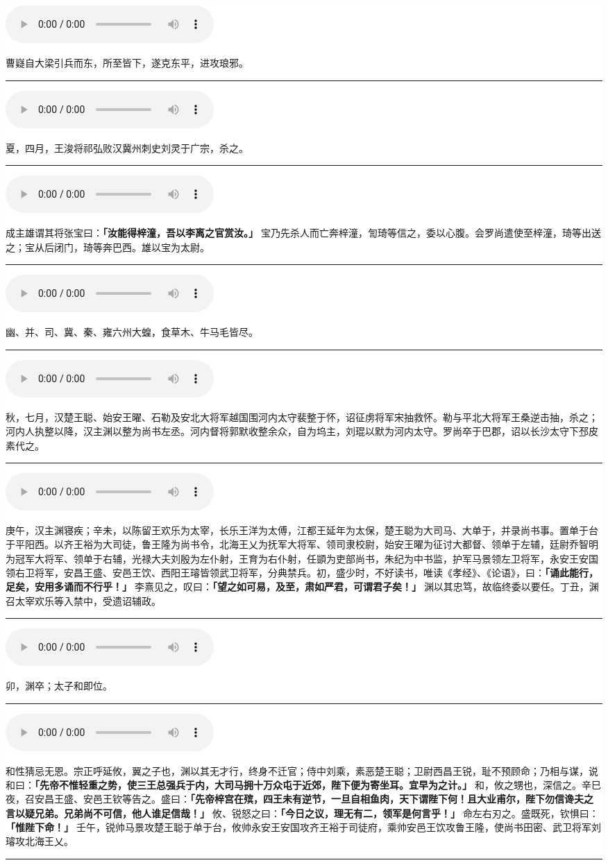 
![](assets/audios/087/34.mp3)

曹嶷自大梁引兵而东，所至皆下，遂克东平，进攻琅邪。

---

![](assets/audios/087/35.mp3)

夏，四月，王浚将祁弘败汉冀州刺史刘灵于广宗，杀之。

---

![](assets/audios/087/36.mp3)

成主雄谓其将张宝曰：__「汝能得梓潼，吾以李离之官赏汝。」__ 宝乃先杀人而亡奔梓潼，訇琦等信之，委以心腹。会罗尚遣使至梓潼，琦等出送之；宝从后闭门，琦等奔巴西。雄以宝为太尉。

---

![](assets/audios/087/37.mp3)

幽、并、司、冀、秦、雍六州大蝗，食草木、牛马毛皆尽。

---

![](assets/audios/087/38.mp3)

秋，七月，汉楚王聪、始安王曜、石勒及安北大将军越国围河内太守裴整于怀，诏征虏将军宋抽救怀。勒与平北大将军王桑逆击抽，杀之；河内人执整以降，汉主渊以整为尚书左丞。河内督将郭默收整余众，自为坞主，刘琨以默为河内太守。罗尚卒于巴郡，诏以长沙太守下邳皮素代之。

---

![](assets/audios/087/39.mp3)

庚午，汉主渊寝疾；辛未，以陈留王欢乐为太宰，长乐王洋为太傅，江都王延年为太保，楚王聪为大司马、大单于，并录尚书事。置单于台于平阳西。以齐王裕为大司徒，鲁王隆为尚书令，北海王乂为抚军大将军、领司隶校尉，始安王曜为征讨大都督、领单于左辅，廷尉乔智明为冠军大将军、领单于右辅，光禄大夫刘殷为左仆射，王育为右仆射，任顗为吏部尚书，朱纪为中书监，护军马景领左卫将军，永安王安国领右卫将军，安昌王盛、安邑王饮、西阳王璿皆领武卫将军，分典禁兵。初，盛少时，不好读书，唯读《孝经》、《论语》，曰：__「诵此能行，足矣，安用多诵而不行乎！」__ 李熹见之，叹曰：__「望之如可易，及至，肃如严君，可谓君子矣！」__ 渊以其忠笃，故临终委以要任。丁丑，渊召太宰欢乐等入禁中，受遗诏辅政。

---

![](assets/audios/087/40.mp3)

卯，渊卒；太子和即位。

---

![](assets/audios/087/41.mp3)

和性猜忌无恩。宗正呼延攸，翼之子也，渊以其无才行，终身不迁官；侍中刘乘，素恶楚王聪；卫尉西昌王锐，耻不预顾命；乃相与谋，说和曰：__「先帝不惟轻重之势，使三王总强兵于内，大司马拥十万众屯于近郊，陛下便为寄坐耳。宜早为之计。」__ 和，攸之甥也，深信之。辛巳夜，召安昌王盛、安邑王钦等告之。盛曰：__「先帝梓宫在殡，四王未有逆节，一旦自相鱼肉，天下谓陛下何！且大业甫尔，陛下勿信谗夫之言以疑兄弟。兄弟尚不可信，他人谁足信哉！」__ 攸、锐怒之曰：__「今日之议，理无有二，领军是何言乎！」__ 命左右刃之。盛既死，钦惧曰：__「惟陛下命！」__ 壬午，锐帅马景攻楚王聪于单于台，攸帅永安王安国攻齐王裕于司徒府，乘帅安邑王饮攻鲁王隆，使尚书田密、武卫将军刘璿攻北海王乂。

---
